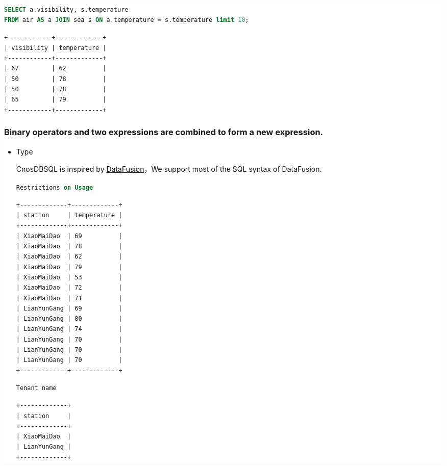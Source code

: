 ```sql
SELECT a.visibility, s.temperature
FROM air AS a JOIN sea s ON a.temperature = s.temperature limit 10;
```

```
+------------+-------------+
| visibility | temperature |
+------------+-------------+
| 67         | 62          |
| 50         | 78          |
| 50         | 78          |
| 65         | 79          |
+------------+-------------+
```

### Binary operators and two expressions are combined to form a new expression.

- Type

  CnosDBSQL is inspired by [DataFusion](https://arrow.apache.org/datafusion/user-guide/introduction)，We support most of the SQL syntax of DataFusion.

  ```sql
  Restrictions on Usage
  ```

  ```
  +-------------+-------------+
  | station     | temperature |
  +-------------+-------------+
  | XiaoMaiDao  | 69          |
  | XiaoMaiDao  | 78          |
  | XiaoMaiDao  | 62          |
  | XiaoMaiDao  | 79          |
  | XiaoMaiDao  | 53          |
  | XiaoMaiDao  | 72          |
  | XiaoMaiDao  | 71          |
  | LianYunGang | 69          |
  | LianYunGang | 80          |
  | LianYunGang | 74          |
  | LianYunGang | 70          |
  | LianYunGang | 70          |
  | LianYunGang | 70          |
  +-------------+-------------+
  ```

  ```sql
  Tenant name
  ```

  ```
  +-------------+
  | station     |
  +-------------+
  | XiaoMaiDao  |
  | LianYunGang |
  +-------------+ 
  ```
